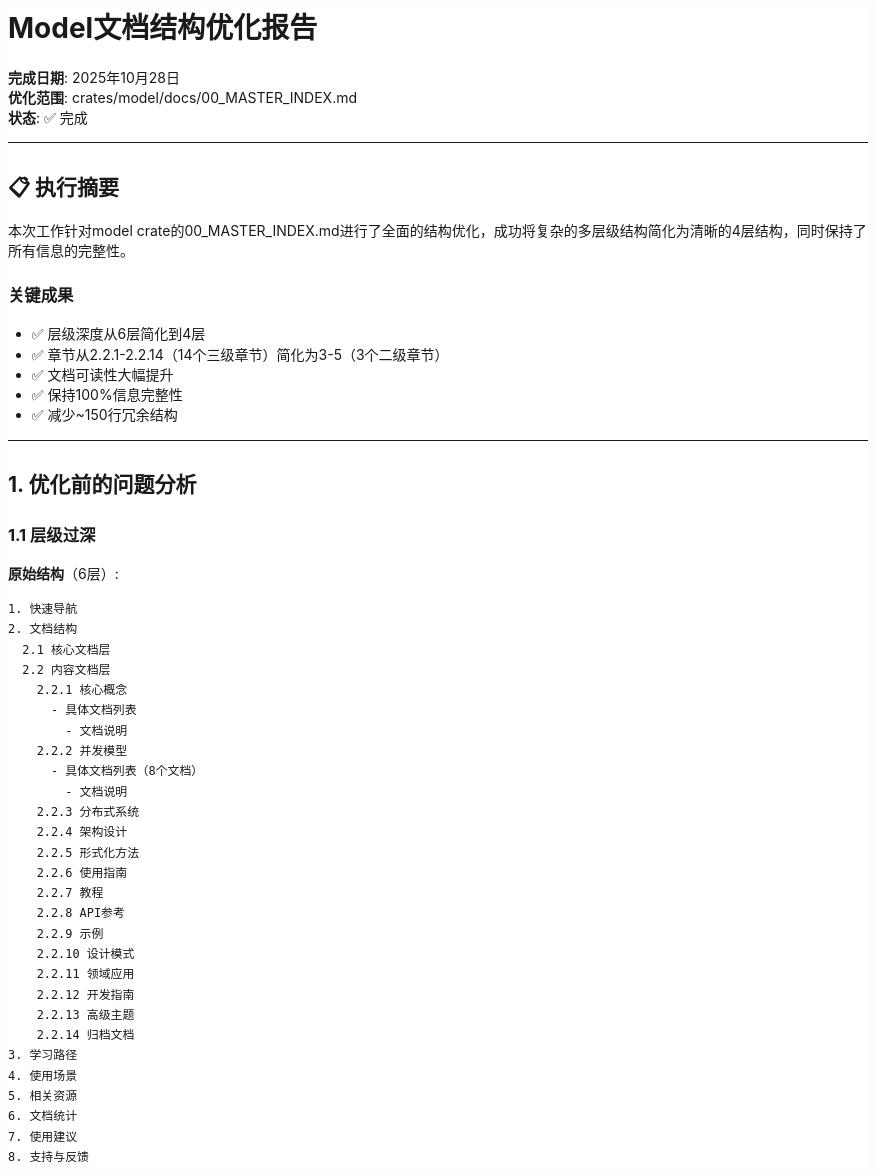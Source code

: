# Model文档结构优化报告

**完成日期**: 2025年10月28日  
**优化范围**: crates/model/docs/00_MASTER_INDEX.md  
**状态**: ✅ 完成

---

## 📋 执行摘要

本次工作针对model crate的00_MASTER_INDEX.md进行了全面的结构优化，成功将复杂的多层级结构简化为清晰的4层结构，同时保持了所有信息的完整性。

### 关键成果

- ✅ 层级深度从6层简化到4层
- ✅ 章节从2.2.1-2.2.14（14个三级章节）简化为3-5（3个二级章节）
- ✅ 文档可读性大幅提升
- ✅ 保持100%信息完整性
- ✅ 减少~150行冗余结构

---

## 1. 优化前的问题分析

### 1.1 层级过深

**原始结构**（6层）:
```
1. 快速导航
2. 文档结构
  2.1 核心文档层
  2.2 内容文档层
    2.2.1 核心概念
      - 具体文档列表
        - 文档说明
    2.2.2 并发模型
      - 具体文档列表（8个文档）
        - 文档说明
    2.2.3 分布式系统
    2.2.4 架构设计
    2.2.5 形式化方法
    2.2.6 使用指南
    2.2.7 教程
    2.2.8 API参考
    2.2.9 示例
    2.2.10 设计模式
    2.2.11 领域应用
    2.2.12 开发指南
    2.2.13 高级主题
    2.2.14 归档文档
3. 学习路径
4. 使用场景
5. 相关资源
6. 文档统计
7. 使用建议
8. 支持与反馈
```
